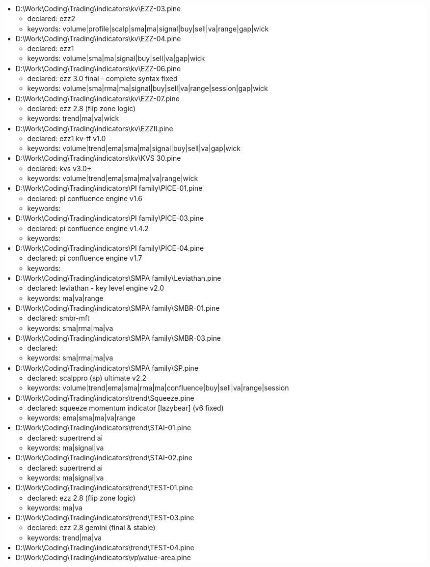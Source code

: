 - D:\Work\Coding\Trading\indicators\kv\EZZ-03.pine
  - declared: ezz2
  - keywords: volume|profile|scalp|sma|ma|signal|buy|sell|va|range|gap|wick
- D:\Work\Coding\Trading\indicators\kv\EZZ-04.pine
  - declared: ezz1
  - keywords: volume|sma|ma|signal|buy|sell|va|gap|wick
- D:\Work\Coding\Trading\indicators\kv\EZZ-06.pine
  - declared: ezz 3.0 final - complete syntax fixed
  - keywords: volume|sma|rma|ma|signal|buy|sell|va|range|session|gap|wick
- D:\Work\Coding\Trading\indicators\kv\EZZ-07.pine
  - declared: ezz 2.8 (flip zone logic)
  - keywords: trend|ma|va|wick
- D:\Work\Coding\Trading\indicators\kv\EZZII.pine
  - declared: ezz1 kv-tf v1.0
  - keywords: volume|trend|ema|sma|ma|signal|buy|sell|va|gap|wick
- D:\Work\Coding\Trading\indicators\kv\KVS 30.pine
  - declared: kvs v3.0+
  - keywords: volume|trend|ema|sma|ma|va|range|wick
- D:\Work\Coding\Trading\indicators\PI family\PICE-01.pine
  - declared: pi confluence engine v1.6
  - keywords: 
- D:\Work\Coding\Trading\indicators\PI family\PICE-03.pine
  - declared: pi confluence engine v1.4.2
  - keywords: 
- D:\Work\Coding\Trading\indicators\PI family\PICE-04.pine
  - declared: pi confluence engine v1.7
  - keywords: 
- D:\Work\Coding\Trading\indicators\SMPA family\Leviathan.pine
  - declared: leviathan - key level engine v2.0
  - keywords: ma|va|range
- D:\Work\Coding\Trading\indicators\SMPA family\SMBR-01.pine
  - declared: smbr-mft
  - keywords: sma|rma|ma|va
- D:\Work\Coding\Trading\indicators\SMPA family\SMBR-03.pine
  - declared: 
  - keywords: sma|rma|ma|va
- D:\Work\Coding\Trading\indicators\SMPA family\SP.pine
  - declared: scalppro (sp) ultimate v2.2
  - keywords: volume|trend|ema|sma|rma|ma|confluence|buy|sell|va|range|session
- D:\Work\Coding\Trading\indicators\trend\Squeeze.pine
  - declared: squeeze momentum indicator [lazybear] (v6 fixed)
  - keywords: ema|sma|ma|va|range
- D:\Work\Coding\Trading\indicators\trend\STAI-01.pine
  - declared: supertrend ai
  - keywords: ma|signal|va
- D:\Work\Coding\Trading\indicators\trend\STAI-02.pine
  - declared: supertrend ai
  - keywords: ma|signal|va
- D:\Work\Coding\Trading\indicators\trend\TEST-01.pine
  - declared: ezz 2.8 (flip zone logic)
  - keywords: ma|va
- D:\Work\Coding\Trading\indicators\trend\TEST-03.pine
  - declared: ezz 2.8 gemini (final & stable)
  - keywords: trend|ma|va
- D:\Work\Coding\Trading\indicators\trend\TEST-04.pine
- D:\Work\Coding\Trading\indicators\vp\value-area.pine

